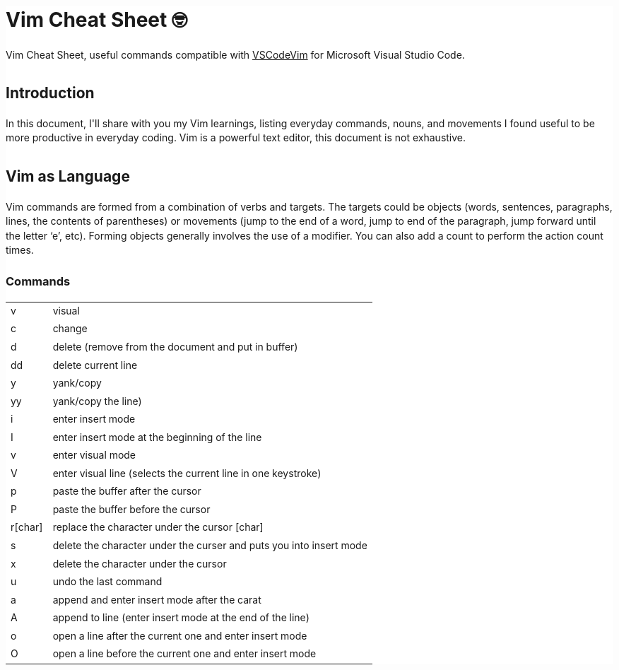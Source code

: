 # Vim Cheat Sheet 🤓

Vim Cheat Sheet, useful commands compatible with [VSCodeVim](https://github.com/VSCodeVim/Vim) for Microsoft Visual Studio Code.

## Introduction

In this document, I'll share with you my Vim learnings, listing everyday commands, nouns, and movements I found useful to be more productive in everyday coding. Vim is a powerful text editor, this document is not exhaustive.

## Vim as Language

Vim commands are formed from a combination of verbs and targets. The targets could be objects (words, sentences, paragraphs, lines, the contents of parentheses) or movements (jump to the end of a word, jump to end of the paragraph, jump forward until the letter ‘e’, etc). Forming objects generally involves the use of a modifier. You can also add a count to perform the action count times.

### Commands

|         |                                                                     |
|---------|---------------------------------------------------------------------|
| v       | visual                                                              |
| c       | change                                                              |
| d       | delete (remove from the document and put in buffer)                 |
| dd      | delete current line                                                 |
| y       | yank/copy                                                           |
| yy      | yank/copy the line)                                                 |
| i       | enter insert mode                                                   |
| I       | enter insert mode at the beginning of the line                      |
| v       | enter visual mode                                                   |
| V       | enter visual line (selects the current line in one keystroke)       |
| p       | paste the buffer after the cursor                                   |
| P       | paste the buffer before the cursor                                  |
| r[char] | replace the character under the cursor [char]                       |
| s       | delete the character under the curser and puts you into insert mode |
| x       | delete the character under the cursor                               |
| u       | undo the last command                                               |
| a       | append and enter insert mode after the carat                        |
| A       | append to line (enter insert mode at the end of the line)           |
| o       | open a line after the current one and enter insert mode             |
| O       | open a line before the current one and enter insert mode            |

